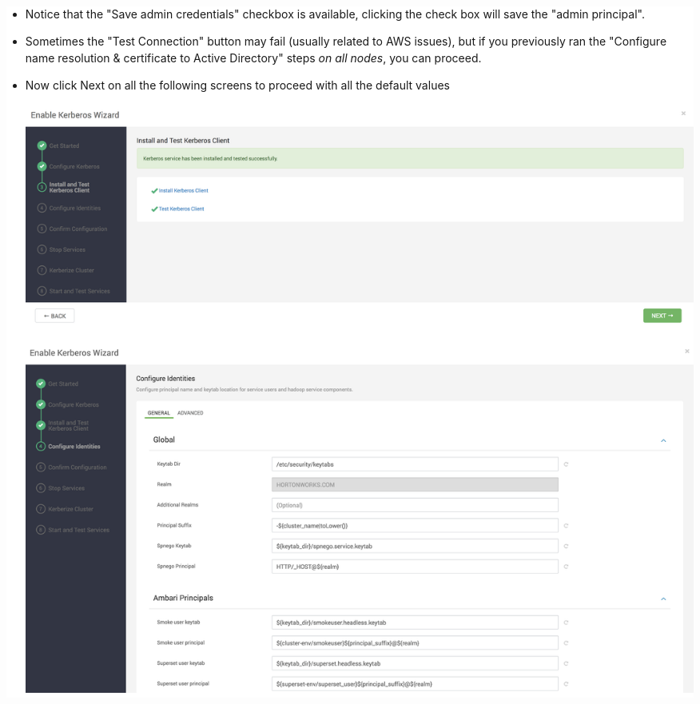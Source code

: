   - Notice that the "Save admin credentials" checkbox is available, clicking the check box will save the "admin principal".
  - Sometimes the "Test Connection" button may fail (usually related to AWS issues), but if you previously ran the "Configure name resolution & certificate to Active Directory" steps *on all nodes*, you can proceed.
  
- Now click Next on all the following screens to proceed with all the default values  

  ![Image](screenshots/hdp3/Ambari-kerberos-3.png)

  ![Image](screenshots/hdp3/Ambari-kerberos-4.png)
